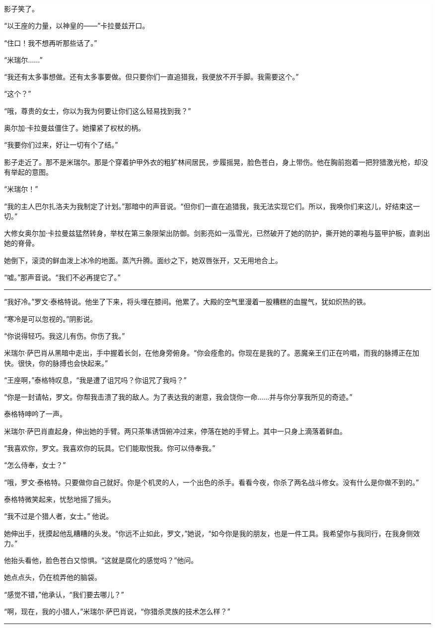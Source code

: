 影子笑了。

“以王座的力量，以神皇的——”卡拉曼兹开口。

“住口！我不想再听那些话了。”

“米瑞尔……”

“我还有太多事想做。还有太多事要做。但只要你们一直追猎我，我便放不开手脚。我需要这个。”

“这个？”

“哦，尊贵的女士，你以为我为何要让你们这么轻易找到我？”

奥尔加·卡拉曼兹僵住了。她攥紧了权杖的柄。

“我要你们过来，好让一切有个了结。”

影子走近了。那不是米瑞尔。那是个穿着护甲外衣的粗犷林间居民，步履摇晃，脸色苍白，身上带伤。他在胸前抱着一把狩猎激光枪，却没有举起的意图。

“米瑞尔！”

“我的主人巴尔扎洛夫为我制定了计划。”那暗中的声音说。“但你们一直在追猎我，我无法实现它们。所以，我唤你们来这儿，好结束这一切。”

大修女奥尔加·卡拉曼兹猛然转身，举杖在第三象限架出防御。剑影亮如一泓雪光，已然破开了她的防护，撕开她的罩袍与盔甲护板，直剥出她的脊骨。

她倒下，滚烫的鲜血泼上冰冷的地面。蒸汽升腾。面纱之下，她双唇张开，又无用地合上。

“嘘。”那声音说。“我们不必再提它了。”

***

“我好冷。”罗文·泰格特说。他坐了下来，将头埋在膝间。他累了。大殿的空气里漫着一股糟糕的血腥气，犹如炽热的铁。

“寒冷是可以忽视的。”阴影说。

“你说得轻巧。我这儿有伤。你伤了我。”

米瑞尔·萨巴肖从黑暗中走出，手中握着长剑，在他身旁俯身。“你会痊愈的。你现在是我的了。恶魔亲王们正在吟唱，而我的脉搏正在加快。很快，你的脉搏也会快起来。”

“王座啊，”泰格特叹息，“我是遭了诅咒吗？你诅咒了我吗？”

“你是一封请帖，罗文。你帮我击溃了我的敌人。为了表达我的谢意，我会饶你一命……并与你分享我所见的奇迹。”

泰格特呻吟了一声。

米瑞尔·萨巴肖直起身，伸出她的手臂。两只茶隼诱饵俯冲过来，停落在她的手臂上。其中一只身上滴落着鲜血。

“我喜欢你，罗文。我喜欢你的玩具。它们能取悦我。你可以侍奉我。”

“怎么侍奉，女士？”

“哦，罗文·泰格特。只要做你自己就好。你是个机灵的人，一个出色的杀手。看看今夜，你杀了两名战斗修女。没有什么是你做不到的。”

泰格特微笑起来，忧愁地摇了摇头。

“我不过是个猎人者，女士。” 他说。

她伸出手，抚摸起他乱糟糟的头发。“你远不止如此，罗文，”她说，“如今你是我的朋友，也是一件工具。我希望你与我同行，在我身侧效力。”

他抬头看他，脸色苍白又惊惧。“这就是腐化的感觉吗？”他问。

她点点头，仍在梳弄他的脑袋。

“感觉不错，”他承认，“我们要去哪儿？”

“啊，现在，我的小猎人，”米瑞尔·萨巴肖说，“你猎杀灵族的技术怎么样？”

---

[^1]: Psyber（familiar），是结合生化机械改造的灵能增幅宠物，大概词源psy+cyber，故译作灵能机宠。

[^2]: Untenable.Untameable.令译者舒适的读音相近。

[^3]: Pyrus Reach，黑暗千年（本篇小说对应的游戏）背景中一个大混操地点。
